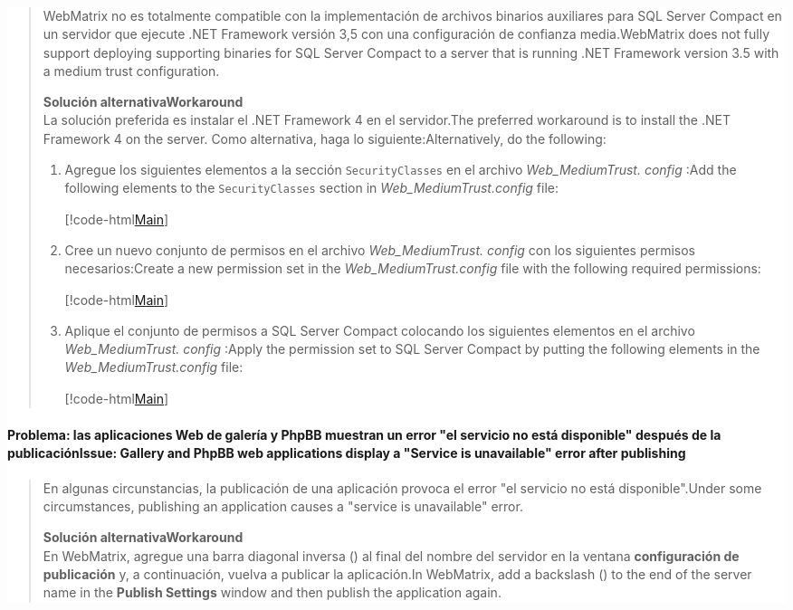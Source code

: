 > <span data-ttu-id="c4639-348">WebMatrix no es totalmente compatible con la implementación de archivos binarios auxiliares para SQL Server Compact en un servidor que ejecute .NET Framework versión 3,5 con una configuración de confianza media.</span><span class="sxs-lookup"><span data-stu-id="c4639-348">WebMatrix does not fully support deploying supporting binaries for SQL Server Compact to a server that is running .NET Framework version 3.5 with a medium trust configuration.</span></span>
> 
> <span data-ttu-id="c4639-349">**Solución alternativa**</span><span class="sxs-lookup"><span data-stu-id="c4639-349">**Workaround**</span></span>  
> <span data-ttu-id="c4639-350">La solución preferida es instalar el .NET Framework 4 en el servidor.</span><span class="sxs-lookup"><span data-stu-id="c4639-350">The preferred workaround is to install the .NET Framework 4 on the server.</span></span> <span data-ttu-id="c4639-351">Como alternativa, haga lo siguiente:</span><span class="sxs-lookup"><span data-stu-id="c4639-351">Alternatively, do the following:</span></span>
> 
> 1. <span data-ttu-id="c4639-352">Agregue los siguientes elementos a la sección `SecurityClasses` en el archivo *Web\_MediumTrust. config* :</span><span class="sxs-lookup"><span data-stu-id="c4639-352">Add the following elements to the `SecurityClasses` section in *Web\_MediumTrust.config* file:</span></span>
> 
>     [!code-html[Main](overview/samples/sample6.html)]
> 2. <span data-ttu-id="c4639-353">Cree un nuevo conjunto de permisos en el archivo *Web\_MediumTrust. config* con los siguientes permisos necesarios:</span><span class="sxs-lookup"><span data-stu-id="c4639-353">Create a new permission set in the *Web\_MediumTrust.config* file with the following required permissions:</span></span>
> 
>     [!code-html[Main](overview/samples/sample7.html)]
> 3. <span data-ttu-id="c4639-354">Aplique el conjunto de permisos a SQL Server Compact colocando los siguientes elementos en el archivo *Web\_MediumTrust. config* :</span><span class="sxs-lookup"><span data-stu-id="c4639-354">Apply the permission set to SQL Server Compact by putting the following elements in the *Web\_MediumTrust.config* file:</span></span>
> 
>     [!code-html[Main](overview/samples/sample8.html)]

#### <a name="issue-gallery-and-phpbb-web-applications-display-a-service-is-unavailable-error-after-publishing"></a><span data-ttu-id="c4639-355">Problema: las aplicaciones Web de galería y PhpBB muestran un error "el servicio no está disponible" después de la publicación</span><span class="sxs-lookup"><span data-stu-id="c4639-355">Issue: Gallery and PhpBB web applications display a "Service is unavailable" error after publishing</span></span>

> <span data-ttu-id="c4639-356">En algunas circunstancias, la publicación de una aplicación provoca el error "el servicio no está disponible".</span><span class="sxs-lookup"><span data-stu-id="c4639-356">Under some circumstances, publishing an application causes a "service is unavailable" error.</span></span>
> 
> <span data-ttu-id="c4639-357">**Solución alternativa**</span><span class="sxs-lookup"><span data-stu-id="c4639-357">**Workaround**</span></span>  
> <span data-ttu-id="c4639-358">En WebMatrix, agregue una barra diagonal inversa (\) al final del nombre del servidor en la ventana **configuración de publicación** y, a continuación, vuelva a publicar la aplicación.</span><span class="sxs-lookup"><span data-stu-id="c4639-358">In WebMatrix, add a backslash (\) to the end of the server name in the **Publish Settings** window and then publish the application again.</span></span>

